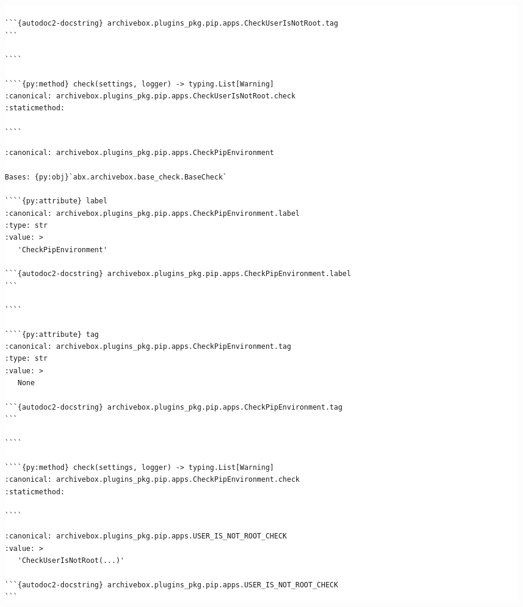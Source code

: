 `````{py:class} CheckUserIsNotRoot(/, **data: typing.Any)

```{autodoc2-docstring} archivebox.plugins_pkg.pip.apps.CheckUserIsNotRoot.tag
```

````

````{py:method} check(settings, logger) -> typing.List[Warning]
:canonical: archivebox.plugins_pkg.pip.apps.CheckUserIsNotRoot.check
:staticmethod:

````

`````

`````{py:class} CheckPipEnvironment(/, **data: typing.Any)
:canonical: archivebox.plugins_pkg.pip.apps.CheckPipEnvironment

Bases: {py:obj}`abx.archivebox.base_check.BaseCheck`

````{py:attribute} label
:canonical: archivebox.plugins_pkg.pip.apps.CheckPipEnvironment.label
:type: str
:value: >
   'CheckPipEnvironment'

```{autodoc2-docstring} archivebox.plugins_pkg.pip.apps.CheckPipEnvironment.label
```

````

````{py:attribute} tag
:canonical: archivebox.plugins_pkg.pip.apps.CheckPipEnvironment.tag
:type: str
:value: >
   None

```{autodoc2-docstring} archivebox.plugins_pkg.pip.apps.CheckPipEnvironment.tag
```

````

````{py:method} check(settings, logger) -> typing.List[Warning]
:canonical: archivebox.plugins_pkg.pip.apps.CheckPipEnvironment.check
:staticmethod:

````

`````

````{py:data} USER_IS_NOT_ROOT_CHECK
:canonical: archivebox.plugins_pkg.pip.apps.USER_IS_NOT_ROOT_CHECK
:value: >
   'CheckUserIsNotRoot(...)'

```{autodoc2-docstring} archivebox.plugins_pkg.pip.apps.USER_IS_NOT_ROOT_CHECK
```

````
